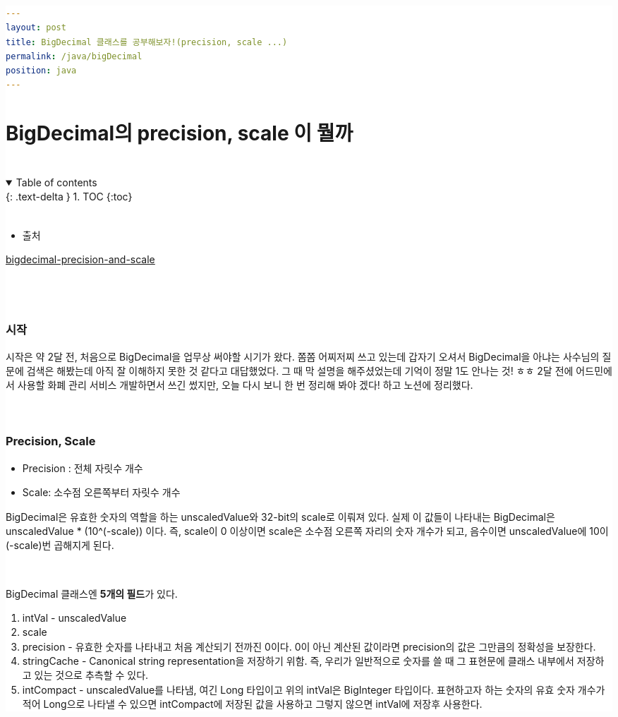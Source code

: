 ```yaml
---
layout: post
title: BigDecimal 클래스를 공부해보자!(precision, scale ...)
permalink: /java/bigDecimal
position: java
---
```


# BigDecimal의 precision, scale 이 뭘까
<br />

<details open markdown="block">
  <summary>
    Table of contents
  </summary>
  {: .text-delta }
1. TOC
{:toc}
</details>

<br />

- 출처

[bigdecimal-precision-and-scale](https://stackoverflow.com/questions/35435691/bigdecimal-precision-and-scale)

<br/>
<br/>

### 시작
시작은 약 2달 전, 처음으로 BigDecimal을 업무상 써야할 시기가 왔다. 쫌쫌 어찌저찌 쓰고 있는데 갑자기 오셔서 BigDecimal을 아냐는 사수님의 질문에 검색은 해봤는데 아직 잘 이해하지 못한 것 같다고 대답했었다. 그 때 막 설명을 해주셨었는데 기억이 정말 1도 안나는 것! ㅎㅎ
2달 전에 어드민에서 사용할 화폐 관리 서비스 개발하면서 쓰긴 썼지만, 오늘 다시 보니 한 번 정리해 봐야 겠다! 하고 노션에 정리했다.

<br/>

### Precision, Scale

- Precision : 전체 자릿수 개수

- Scale: 소수점 오른쪽부터 자릿수 개수

BigDecimal은 유효한 숫자의 역할을 하는 unscaledValue와 32-bit의 scale로 이뤄져 있다. 실제 이 값들이 나타내는 BigDecimal은 unscaledValue * (10^(-scale)) 이다. 즉, scale이 0 이상이면 scale은 소수점 오른쪽 자리의 숫자 개수가 되고, 음수이면 unscaledValue에 10이 (-scale)번 곱해지게 된다.

<br />

BigDecimal 클래스엔 <b>5개의 필드</b>가 있다.

1. intVal - unscaledValue
2. scale
3. precision - 유효한 숫자를 나타내고 처음 계산되기 전까진 0이다. 0이 아닌 계산된 값이라면 precision의 값은 그만큼의 정확성을 보장한다.
4. stringCache - Canonical string representation을 저장하기 위함. 즉, 우리가 일반적으로 숫자를 쓸 때 그 표현문에 클래스 내부에서 저장하고 있는 것으로 추측할 수 있다.
5. intCompact - unscaledValue를 나타냄, 여긴 Long 타입이고 위의 intVal은 BigInteger 타입이다. 표현하고자 하는 숫자의 유효 숫자 개수가 적어 Long으로 나타낼 수 있으면 intCompact에 저장된 값을 사용하고 그렇지 않으면 intVal에 저장후 사용한다.
